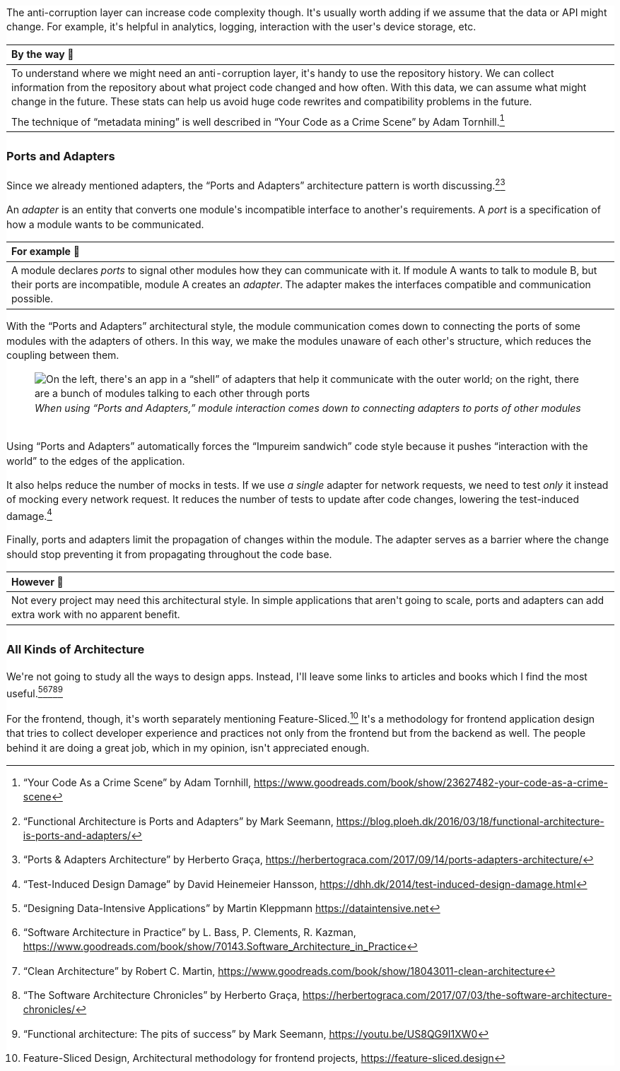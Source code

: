 The anti-corruption layer can increase code complexity though. It's usually worth adding if we assume that the data or API might change. For example, it's helpful in analytics, logging, interaction with the user's device storage, etc.

| By the way 📜                                                                                                                                                                                                                                                                                                                                                 |
| :------------------------------------------------------------------------------------------------------------------------------------------------------------------------------------------------------------------------------------------------------------------------------------------------------------------------------------------------------------ |
| To understand where we might need an anti-corruption layer, it's handy to use the repository history. We can collect information from the repository about what project code changed and how often. With this data, we can assume what might change in the future. These stats can help us avoid huge code rewrites and compatibility problems in the future. |
| The technique of “metadata mining” is well described in “Your Code as a Crime Scene” by Adam Tornhill.[^scene]                                                                                                                                                                                                                                                |

### Ports and Adapters

Since we already mentioned adapters, the “Ports and Adapters” architecture pattern is worth discussing.[^portsadapters][^portsadaptershgraca]

An _adapter_ is an entity that converts one module's incompatible interface to another's requirements. A _port_ is a specification of how a module wants to be communicated.

| For example 💬                                                                                                                                                                                                                                                      |
| :------------------------------------------------------------------------------------------------------------------------------------------------------------------------------------------------------------------------------------------------------------------ |
| A module declares _ports_ to signal other modules how they can communicate with it. If module A wants to talk to module B, but their ports are incompatible, module A creates an _adapter_. The adapter makes the interfaces compatible and communication possible. |

With the “Ports and Adapters” architectural style, the module communication comes down to connecting the ports of some modules with the adapters of others. In this way, we make the modules unaware of each other's structure, which reduces the coupling between them.

<figure>
  <img src="../images/15-ports-adapters.png" alt="On the left, there's an app in a “shell” of adapters that help it communicate with the outer world; on the right, there are a bunch of modules talking to each other through ports">
  <figcaption><em>When using “Ports and Adapters,” module interaction comes down to connecting adapters to ports of other modules</em><br><br></figcaption>
</figure>

Using “Ports and Adapters” automatically forces the “Impureim sandwich” code style because it pushes “interaction with the world” to the edges of the application.

It also helps reduce the number of mocks in tests. If we use _a single_ adapter for network requests, we need to test _only_ it instead of mocking every network request. It reduces the number of tests to update after code changes, lowering the test-induced damage.[^testinduceddamage]

Finally, ports and adapters limit the propagation of changes within the module. The adapter serves as a barrier where the change should stop preventing it from propagating throughout the code base.

| However 👀                                                                                                                                                              |
| :---------------------------------------------------------------------------------------------------------------------------------------------------------------------- |
| Not every project may need this architectural style. In simple applications that aren't going to scale, ports and adapters can add extra work with no apparent benefit. |

### All Kinds of Architecture

We're not going to study all the ways to design apps. Instead, I'll leave some links to articles and books which I find the most useful.[^ddia][^architectureinpractice][^cleanarchitecture][^architecturecronicles][^pitsofsuccess]

For the frontend, though, it's worth separately mentioning Feature-Sliced.[^featuresliced] It's a methodology for frontend application design that tries to collect developer experience and practices not only from the frontend but from the backend as well. The people behind it are doing a great job, which in my opinion, isn't appreciated enough.


[^architectureinpractice]: “Software Architecture in Practice” by L. Bass, P. Clements, R. Kazman, https://www.goodreads.com/book/show/70143.Software_Architecture_in_Practice
[^integrationpatterns]: “Enterprise Integration Patterns” by Gregor Hohpe, https://www.goodreads.com/book/show/85012.Enterprise_Integration_Patterns
[^qualityattributes]: List of System Quality Attributes, Wikipedia, https://en.wikipedia.org/wiki/List_of_system_quality_attributes
[^softwarerequirements]: Software Requirements, Wikipedia, https://en.wikipedia.org/wiki/Software_requirements
[^ddia]: “Designing Data-Intensive Applications” by Martin Kleppmann https://dataintensive.net
[^dmmf]: “Domain Modeling Made Functional” by Scott Wlaschin, https://www.goodreads.com/book/show/34921689-domain-modeling-made-functional
[^fromfailure]: “What I've Learned From Failure” by Reg Braithwaite, https://leanpub.com/shippingsoftware/read
[^cleanarchitecture]: “Clean Architecture” by Robert C. Martin, https://www.goodreads.com/book/show/18043011-clean-architecture
[^ddd]: “Domain-Driven Design” by Eric Evans, https://www.goodreads.com/book/show/179133.Domain_Driven_Design
[^ubiquitouslanguage]: “Ubiquitous Language” by Martin Fowler, https://martinfowler.com/bliki/UbiquitousLanguage.html
[^impureim]: “Impureim Sandwich” by Mark Seemann, https://blog.ploeh.dk/2020/03/02/impureim-sandwich/
[^acl]: Anti-corruption Layer Pattern, Microsoft Docs, https://docs.microsoft.com/en-us/azure/architecture/patterns/anti-corruption-layer
[^accesslist]: Access Control List, Wikipedia, https://en.wikipedia.org/wiki/Access-control_list
[^scene]: “Your Code As a Crime Scene” by Adam Tornhill, https://www.goodreads.com/book/show/23627482-your-code-as-a-crime-scene
[^portsadapters]: “Functional Architecture is Ports and Adapters” by Mark Seemann, https://blog.ploeh.dk/2016/03/18/functional-architecture-is-ports-and-adapters/
[^portsadaptershgraca]: “Ports & Adapters Architecture” by Herberto Graça, https://herbertograca.com/2017/09/14/ports-adapters-architecture/
[^testinduceddamage]: “Test-Induced Design Damage” by David Heinemeier Hansson, https://dhh.dk/2014/test-induced-design-damage.html
[^architecturecronicles]: “The Software Architecture Chronicles” by Herberto Graça, https://herbertograca.com/2017/07/03/the-software-architecture-chronicles/
[^pitsofsuccess]: “Functional architecture: The pits of success” by Mark Seemann, https://youtu.be/US8QG9I1XW0
[^featuresliced]: Feature-Sliced Design, Architectural methodology for frontend projects, https://feature-sliced.design
[^reactiveprogramming]: Reactive programming, Wikipedia, https://en.wikipedia.org/wiki/Reactive_programming
[^mvvm]: Model-View-ViewModel, Wikipedia, https://en.wikipedia.org/wiki/Model–view–viewmodel
[^viewmodel]: View Models, Reactive UI, https://www.reactiveui.net/docs/handbook/view-models/
[^testingpyramid]: “The Grand Unified Theory of Clean Architecture and Test Pyramid” by Guilherme Ferreira, https://youtu.be/gHSpj2zM9Nw
[^effector]: Effector, Business logic with ease, https://effector.dev
[^testingprinciples]: “Unit Testing: Principles, Practices, and Patterns” by Vladimir Khorikov, https://www.goodreads.com/book/show/48927138-unit-testing